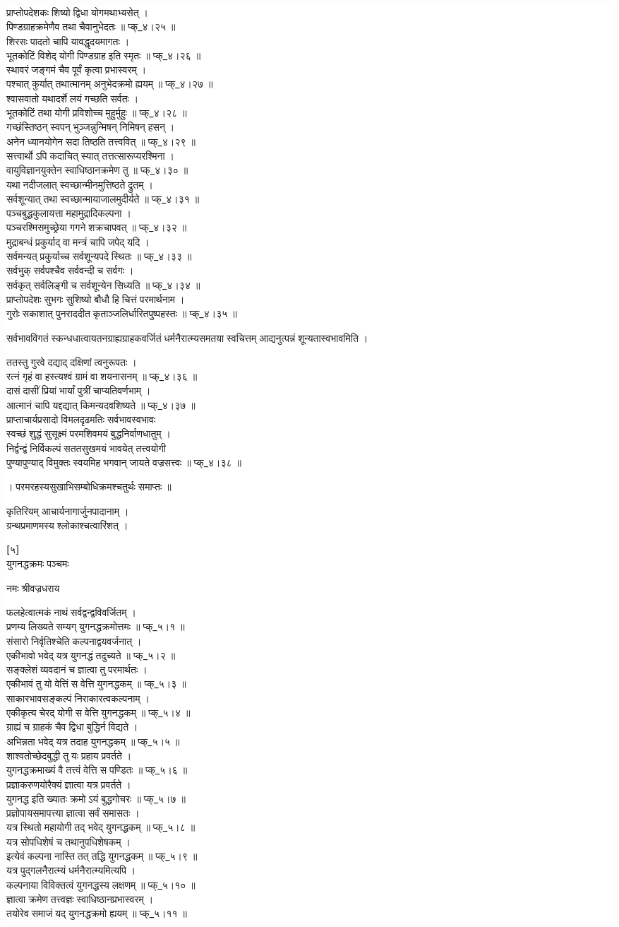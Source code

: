 प्राप्तोपदेशकः शिष्यो द्विधा योगमथाभ्यसेत् ।  
पिण्डग्राहक्रमेणैव तथा चैवानुभेदतः ॥ प्क्_४।२५ ॥  
शिरसः पादतो चापि यावद्धृदयमागतः ।  
भूतकोटिं विशेद् योगी पिण्डग्राह इति स्मृतः ॥ प्क्_४।२६ ॥  
स्थावरं जङ्गमं चैव पूर्वं कृत्वा प्रभास्वरम् ।  
पश्चात् कुर्यात् तथात्मानम् अनुभेदक्रमो ह्ययम् ॥ प्क्_४।२७ ॥  
श्वासवातो यथादर्शे लयं गच्छति सर्वतः ।  
भूतकोटिं तथा योगी प्रविशोच्च मुहुर्मुहुः ॥ प्क्_४।२८ ॥  
गच्छंस्तिष्ठन् स्वपन् भुञ्जन्नुन्मिषन् निमिषन् हसन् ।  
अनेन ध्यानयोगेन सदा तिष्ठति तत्त्ववित् ॥ प्क्_४।२९ ॥  
सत्त्वार्थो ऽपि कदाचित् स्यात् तत्तत्सारूप्यरश्मिना ।  
वायुविज्ञानयुक्तेन स्वाधिष्ठानक्रमेण तु ॥ प्क्_४।३० ॥  
यथा नदीजलात् स्वच्छान्मीनमुत्तिष्ठते द्रुतम् ।  
सर्वशून्यात् तथा स्वच्छान्मायाजालमुदीर्यते ॥ प्क्_४।३१ ॥  
पञ्चबुद्धकुलायत्ता महामुद्रादिकल्पना ।  
पञ्चरश्मिसमुच्छ्रेया गगने शक्रचापवत् ॥ प्क्_४।३२ ॥  
मुद्राबन्धं प्रकुर्याद् वा मन्त्रं चापि जपेद् यदि ।  
सर्वमन्यत् प्रकुर्याच्च सर्वशून्यपदे स्थितः ॥ प्क्_४।३३ ॥  
सर्वभुक् सर्वपश्चैव सर्ववन्दी च सर्वगः ।  
सर्वकृत् सर्वलिङ्गी च सर्वशून्येन सिध्यति ॥ प्क्_४।३४ ॥  
प्राप्तोपदेशः सुभगः सुशिष्यो बौधौ हि चित्तं परमार्थनाम ।  
गुरोः सकाशात् पुनराददीत कृताञ्जलिर्धारितपुष्पहस्तः ॥ प्क्_४।३५ ॥  
    
सर्वभावविगतं स्कन्धधात्वायतनग्राह्यग्राहकवर्जितं धर्मनैरात्म्यसमतया स्वचित्तम् आद्यनुत्पन्नं शून्यतास्वभावमिति ।  
    
ततस्तु गुरवे दद्याद् दक्षिणां त्वनुरूपतः ।  
रत्नं गृहं वा हस्त्यश्वं ग्रामं वा शयनासनम् ॥ प्क्_४।३६ ॥  
दासं दासीं प्रियां भार्यां पुत्रीं चाप्यतिवर्णभाम् ।  
आत्मानं चापि यद्दद्यात् किमन्यदवशिष्यते ॥ प्क्_४।३७ ॥  
प्राप्ताचार्यप्रसादो विमलदृढमतिः सर्वभावस्वभावः  
स्वच्छं शुद्धं सुसूक्ष्मं परमशिवमयं बुद्धनिर्वाणधातुम् ।  
निर्द्वन्द्वं निर्विकल्पं सततसुखमयं भावयेत् तत्त्वयोगी  
पुण्यापुण्याद् विमुक्तः स्वयमिह भगवान् जायते वज्रसत्त्वः ॥ प्क्_४।३८ ॥  
    
। परमरहस्यसुखाभिसम्बोधिक्रमश्चतुर्थः समाप्तः ॥  
    
कृतिरियम् आचार्यनागार्जुनपादानाम् ।  
ग्रन्थप्रमाणमस्य श्लोकाश्चत्वारिंशत् ।

[५]  
युगनद्धक्रमः पञ्चमः  
    
नमः श्रीवज्रधराय  
    
फलहेत्वात्मकं नाथं सर्वद्वन्द्वविवर्जितम् ।  
प्रणम्य लिख्यते सम्यग् युगनद्धक्रमोत्तमः ॥ प्क्_५।१ ॥  
संसारो निर्वृतिश्चेति कल्पनाद्वयवर्जनात् ।  
एकीभावो भवेद् यत्र युगनद्धं तदुच्यते ॥ प्क्_५।२ ॥  
सङ्क्लेशं व्यवदानं च ज्ञात्वा तु परमार्थतः ।  
एकीभावं तु यो वेत्तिं स वेत्ति युगनद्धकम् ॥ प्क्_५।३ ॥  
साकारभावसङ्कल्पं निराकारत्वकल्पनाम् ।  
एकीकृत्य चेरद् योगी स वेत्ति युगनद्धकम् ॥ प्क्_५।४ ॥  
ग्राह्यं च ग्राहकं चैव द्विधा बुद्धिर्न विद्यते ।  
अभिन्नता भवेद् यत्र तदाह युगनद्धकम् ॥ प्क्_५।५ ॥  
शाश्वतोच्छेदबुद्धी तु यः प्रहाय प्रवर्तते ।  
युगनद्धक्रमाख्यं वै तत्त्वं वेत्ति स पण्डितः ॥ प्क्_५।६ ॥  
प्रज्ञाकरुणयोरैक्यं ज्ञात्वा यत्र प्रवर्तते ।  
युगनद्ध इति ख्यातः क्रमो ऽयं बुद्धगोचरः ॥ प्क्_५।७ ॥  
प्रज्ञोपायसमापत्त्या ज्ञात्वा सर्वं समासतः ।  
यत्र स्थितो महायोगी तद् भवेद् युगनद्धकम् ॥ प्क्_५।८ ॥  
यत्र सोपधिशेषं च तथानुपधिशेषकम् ।  
इत्येवं कल्पना नास्ति तत् तद्धि युगनद्धकम् ॥ प्क्_५।९ ॥  
यत्र पुद्गलनैरात्म्यं धर्मनैरात्म्यमित्यपि ।  
कल्पनाया विविक्तत्वं युगनद्धस्य लक्षणम् ॥ प्क्_५।१० ॥  
ज्ञात्वा क्रमेण तत्त्वज्ञः स्वाधिष्ठानप्रभास्वरम् ।  
तयोरेव समाजं यद् युगनद्धक्रमो ह्ययम् ॥ प्क्_५।११ ॥  